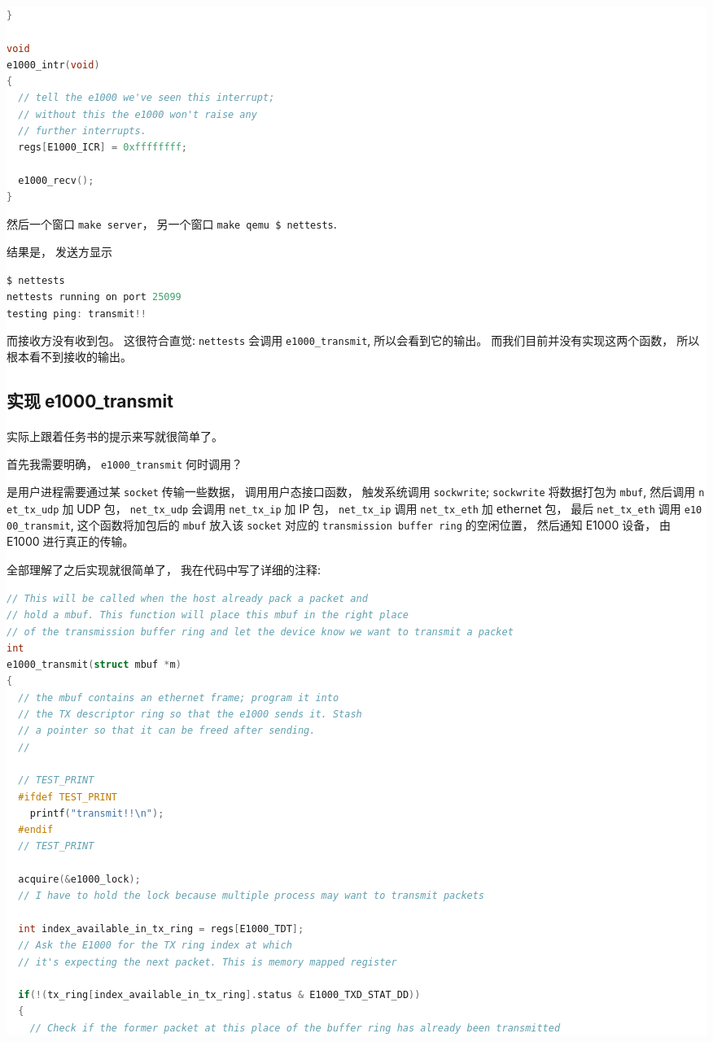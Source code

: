 ```c
}

void
e1000_intr(void)
{
  // tell the e1000 we've seen this interrupt;
  // without this the e1000 won't raise any
  // further interrupts.
  regs[E1000_ICR] = 0xffffffff;

  e1000_recv();
}
```

然后一个窗口 `make server`， 另一个窗口 `make qemu $ nettests`.

结果是， 发送方显示 

```c
$ nettests
nettests running on port 25099
testing ping: transmit!!
```

而接收方没有收到包。 这很符合直觉: `nettests` 会调用 `e1000_transmit`, 所以会看到它的输出。 而我们目前并没有实现这两个函数， 所以根本看不到接收的输出。

## 实现 e1000_transmit

实际上跟着任务书的提示来写就很简单了。 

首先我需要明确， `e1000_transmit` 何时调用？ 

是用户进程需要通过某 `socket` 传输一些数据， 调用用户态接口函数， 触发系统调用 `sockwrite`; `sockwrite` 将数据打包为 `mbuf`, 然后调用 `net_tx_udp` 加 UDP 包， `net_tx_udp` 会调用 `net_tx_ip` 加 IP 包， `net_tx_ip` 调用 `net_tx_eth` 加 ethernet 包， 最后 `net_tx_eth` 调用 `e1000_transmit`, 这个函数将加包后的 `mbuf` 放入该 `socket` 对应的 `transmission buffer ring` 的空闲位置， 然后通知 E1000 设备， 由 E1000 进行真正的传输。

全部理解了之后实现就很简单了， 我在代码中写了详细的注释:

```c
// This will be called when the host already pack a packet and 
// hold a mbuf. This function will place this mbuf in the right place
// of the transmission buffer ring and let the device know we want to transmit a packet
int
e1000_transmit(struct mbuf *m)
{
  // the mbuf contains an ethernet frame; program it into
  // the TX descriptor ring so that the e1000 sends it. Stash
  // a pointer so that it can be freed after sending.
  //
  
  // TEST_PRINT
  #ifdef TEST_PRINT
    printf("transmit!!\n");
  #endif
  // TEST_PRINT

  acquire(&e1000_lock);
  // I have to hold the lock because multiple process may want to transmit packets
  
  int index_available_in_tx_ring = regs[E1000_TDT];
  // Ask the E1000 for the TX ring index at which
  // it's expecting the next packet. This is memory mapped register

  if(!(tx_ring[index_available_in_tx_ring].status & E1000_TXD_STAT_DD))
  {
    // Check if the former packet at this place of the buffer ring has already been transmitted
```